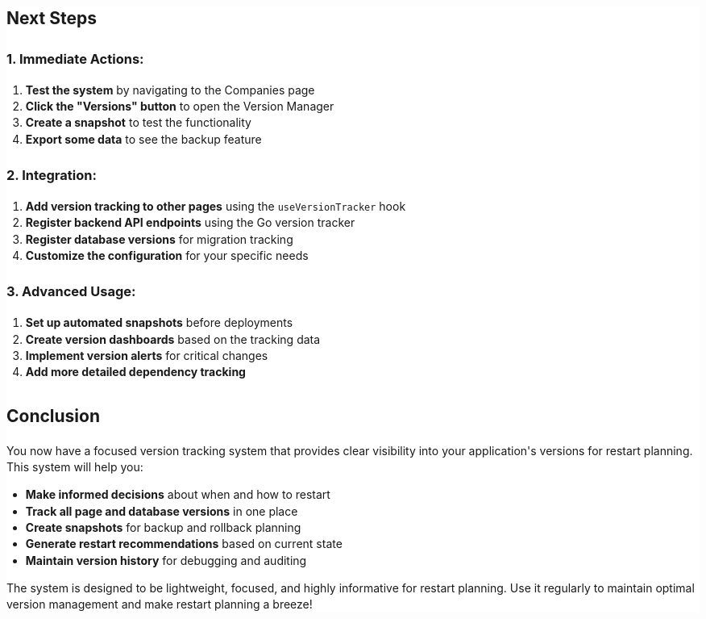## Next Steps

### 1. Immediate Actions:
1. **Test the system** by navigating to the Companies page
2. **Click the "Versions" button** to open the Version Manager
3. **Create a snapshot** to test the functionality
4. **Export some data** to see the backup feature

### 2. Integration:
1. **Add version tracking to other pages** using the `useVersionTracker` hook
2. **Register backend API endpoints** using the Go version tracker
3. **Register database versions** for migration tracking
4. **Customize the configuration** for your specific needs

### 3. Advanced Usage:
1. **Set up automated snapshots** before deployments
2. **Create version dashboards** based on the tracking data
3. **Implement version alerts** for critical changes
4. **Add more detailed dependency tracking**

## Conclusion

You now have a focused version tracking system that provides clear visibility into your application's versions for restart planning. This system will help you:

- **Make informed decisions** about when and how to restart
- **Track all page and database versions** in one place
- **Create snapshots** for backup and rollback planning
- **Generate restart recommendations** based on current state
- **Maintain version history** for debugging and auditing

The system is designed to be lightweight, focused, and highly informative for restart planning. Use it regularly to maintain optimal version management and make restart planning a breeze!

